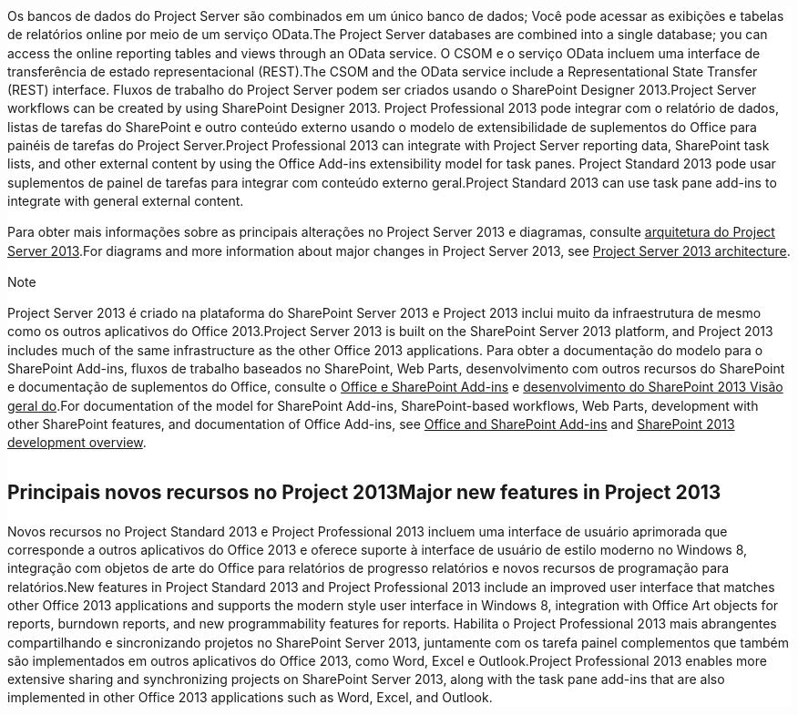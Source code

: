 <span data-ttu-id="9c861-110">Os bancos de dados do Project Server são combinados em um único banco de dados; Você pode acessar as exibições e tabelas de relatórios online por meio de um serviço OData.</span><span class="sxs-lookup"><span data-stu-id="9c861-110">The Project Server databases are combined into a single database; you can access the online reporting tables and views through an OData service.</span></span> <span data-ttu-id="9c861-111">O CSOM e o serviço OData incluem uma interface de transferência de estado representacional (REST).</span><span class="sxs-lookup"><span data-stu-id="9c861-111">The CSOM and the OData service include a Representational State Transfer (REST) interface.</span></span> <span data-ttu-id="9c861-112">Fluxos de trabalho do Project Server podem ser criados usando o SharePoint Designer 2013.</span><span class="sxs-lookup"><span data-stu-id="9c861-112">Project Server workflows can be created by using SharePoint Designer 2013.</span></span> <span data-ttu-id="9c861-113">Project Professional 2013 pode integrar com o relatório de dados, listas de tarefas do SharePoint e outro conteúdo externo usando o modelo de extensibilidade de suplementos do Office para painéis de tarefas do Project Server.</span><span class="sxs-lookup"><span data-stu-id="9c861-113">Project Professional 2013 can integrate with Project Server reporting data, SharePoint task lists, and other external content by using the Office Add-ins extensibility model for task panes.</span></span> <span data-ttu-id="9c861-114">Project Standard 2013 pode usar suplementos de painel de tarefas para integrar com conteúdo externo geral.</span><span class="sxs-lookup"><span data-stu-id="9c861-114">Project Standard 2013 can use task pane add-ins to integrate with general external content.</span></span>
  
<span data-ttu-id="9c861-115">Para obter mais informações sobre as principais alterações no Project Server 2013 e diagramas, consulte [arquitetura do Project Server 2013](project-server-2013-architecture.md).</span><span class="sxs-lookup"><span data-stu-id="9c861-115">For diagrams and more information about major changes in Project Server 2013, see [Project Server 2013 architecture](project-server-2013-architecture.md).</span></span>
  
> [!NOTE]
> <span data-ttu-id="9c861-116">Project Server 2013 é criado na plataforma do SharePoint Server 2013 e Project 2013 inclui muito da infraestrutura de mesmo como os outros aplicativos do Office 2013.</span><span class="sxs-lookup"><span data-stu-id="9c861-116">Project Server 2013 is built on the SharePoint Server 2013 platform, and Project 2013 includes much of the same infrastructure as the other Office 2013 applications.</span></span> <span data-ttu-id="9c861-117">Para obter a documentação do modelo para o SharePoint Add-ins, fluxos de trabalho baseados no SharePoint, Web Parts, desenvolvimento com outros recursos do SharePoint e documentação de suplementos do Office, consulte o [Office e SharePoint Add-ins](http://msdn.microsoft.com/library/fp161507%28office.15%29.aspx) e [desenvolvimento do SharePoint 2013 Visão geral do](http://msdn.microsoft.com/library/jj164084%28office.15%29.aspx).</span><span class="sxs-lookup"><span data-stu-id="9c861-117">For documentation of the model for SharePoint Add-ins, SharePoint-based workflows, Web Parts, development with other SharePoint features, and documentation of Office Add-ins, see [Office and SharePoint Add-ins](http://msdn.microsoft.com/library/fp161507%28office.15%29.aspx) and [SharePoint 2013 development overview](http://msdn.microsoft.com/library/jj164084%28office.15%29.aspx).</span></span> 
  
## <a name="major-new-features-in-project-2013"></a><span data-ttu-id="9c861-118">Principais novos recursos no Project 2013</span><span class="sxs-lookup"><span data-stu-id="9c861-118">Major new features in Project 2013</span></span>
<span data-ttu-id="9c861-119"><a name="pj15_WhatsNew_MajorNewFeatures"> </a></span><span class="sxs-lookup"><span data-stu-id="9c861-119"></span></span>

<span data-ttu-id="9c861-120">Novos recursos no Project Standard 2013 e Project Professional 2013 incluem uma interface de usuário aprimorada que corresponde a outros aplicativos do Office 2013 e oferece suporte à interface de usuário de estilo moderno no Windows 8, integração com objetos de arte do Office para relatórios de progresso relatórios e novos recursos de programação para relatórios.</span><span class="sxs-lookup"><span data-stu-id="9c861-120">New features in Project Standard 2013 and Project Professional 2013 include an improved user interface that matches other Office 2013 applications and supports the modern style user interface in Windows 8, integration with Office Art objects for reports, burndown reports, and new programmability features for reports.</span></span> <span data-ttu-id="9c861-121">Habilita o Project Professional 2013 mais abrangentes compartilhando e sincronizando projetos no SharePoint Server 2013, juntamente com os tarefa painel complementos que também são implementados em outros aplicativos do Office 2013, como Word, Excel e Outlook.</span><span class="sxs-lookup"><span data-stu-id="9c861-121">Project Professional 2013 enables more extensive sharing and synchronizing projects on SharePoint Server 2013, along with the task pane add-ins that are also implemented in other Office 2013 applications such as Word, Excel, and Outlook.</span></span>
  
